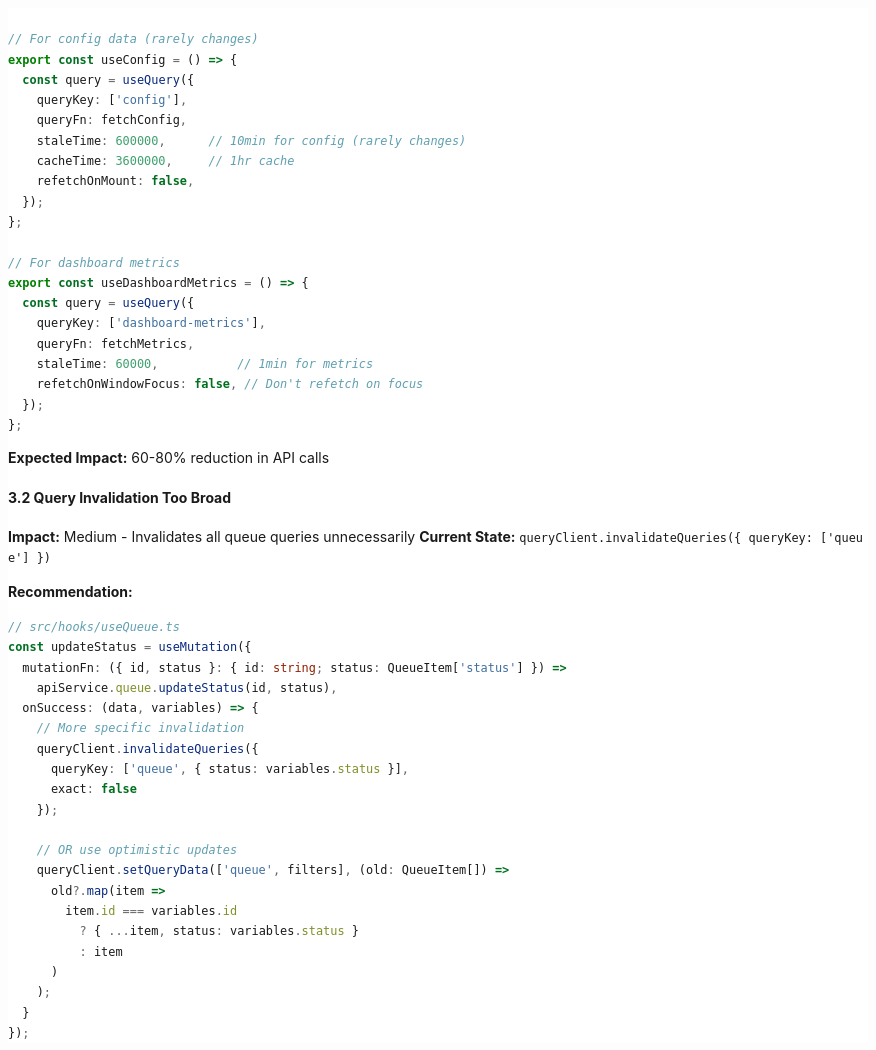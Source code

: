 ```typescript

// For config data (rarely changes)
export const useConfig = () => {
  const query = useQuery({
    queryKey: ['config'],
    queryFn: fetchConfig,
    staleTime: 600000,      // 10min for config (rarely changes)
    cacheTime: 3600000,     // 1hr cache
    refetchOnMount: false,
  });
};

// For dashboard metrics
export const useDashboardMetrics = () => {
  const query = useQuery({
    queryKey: ['dashboard-metrics'],
    queryFn: fetchMetrics,
    staleTime: 60000,           // 1min for metrics
    refetchOnWindowFocus: false, // Don't refetch on focus
  });
};
```

**Expected Impact:** 60-80% reduction in API calls

#### 3.2 Query Invalidation Too Broad
**Impact:** Medium - Invalidates all queue queries unnecessarily
**Current State:** `queryClient.invalidateQueries({ queryKey: ['queue'] })`

**Recommendation:**
```typescript
// src/hooks/useQueue.ts
const updateStatus = useMutation({
  mutationFn: ({ id, status }: { id: string; status: QueueItem['status'] }) =>
    apiService.queue.updateStatus(id, status),
  onSuccess: (data, variables) => {
    // More specific invalidation
    queryClient.invalidateQueries({
      queryKey: ['queue', { status: variables.status }],
      exact: false
    });

    // OR use optimistic updates
    queryClient.setQueryData(['queue', filters], (old: QueueItem[]) =>
      old?.map(item =>
        item.id === variables.id
          ? { ...item, status: variables.status }
          : item
      )
    );
  }
});
```
